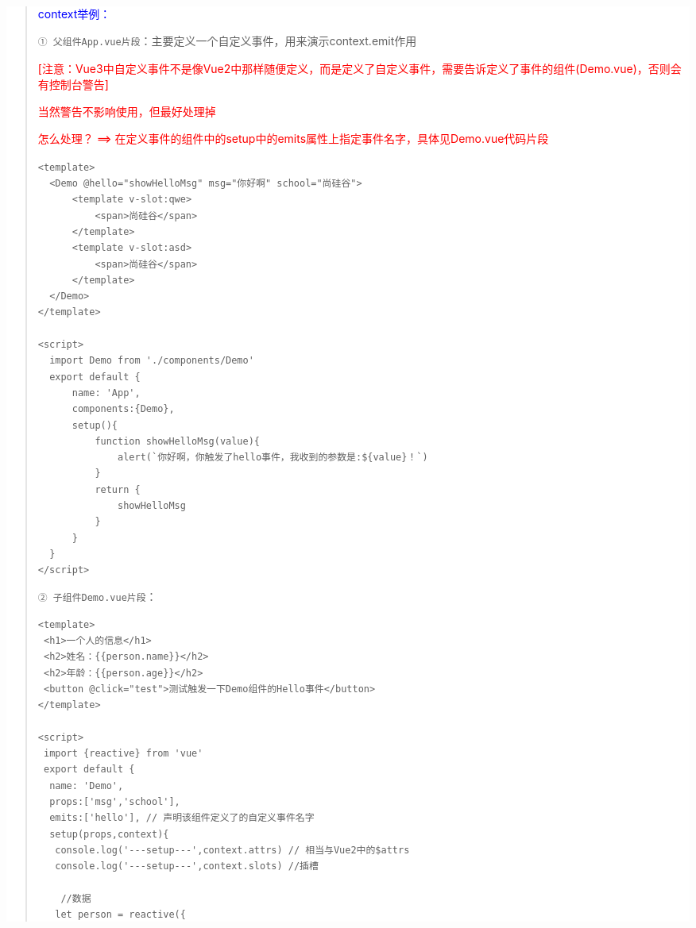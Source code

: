 > ```

> <font color="blue" style="font-size:14px">context举例：</font>
>
> `① 父组件App.vue片段`：主要定义一个自定义事件，用来演示context.emit作用
>
> <font color="red">[注意：Vue3中自定义事件不是像Vue2中那样随便定义，而是定义了自定义事件，需要告诉定义了事件的组件(Demo.vue)，否则会有控制台警告]</font>
>
> <font color="red">当然警告不影响使用，但最好处理掉</font>
>
> <font color="red">怎么处理？ ==> 在定义事件的组件中的setup中的emits属性上指定事件名字，具体见Demo.vue代码片段</font>
>
> ```vue
> <template>
> 	<Demo @hello="showHelloMsg" msg="你好啊" school="尚硅谷">
> 		<template v-slot:qwe>
> 			<span>尚硅谷</span>
> 		</template>
> 		<template v-slot:asd>
> 			<span>尚硅谷</span>
> 		</template>
> 	</Demo>
> </template>
> 
> <script>
> 	import Demo from './components/Demo'
> 	export default {
> 		name: 'App',
> 		components:{Demo},
> 		setup(){
> 			function showHelloMsg(value){
> 				alert(`你好啊，你触发了hello事件，我收到的参数是:${value}！`)
> 			}
> 			return {
> 				showHelloMsg
> 			}
> 		}
> 	}
> </script>
> ```
>
> `② 子组件Demo.vue片段`：
>
> ```vue
> <template>
>  <h1>一个人的信息</h1>
>  <h2>姓名：{{person.name}}</h2>
>  <h2>年龄：{{person.age}}</h2>
>  <button @click="test">测试触发一下Demo组件的Hello事件</button>
> </template>
> 
> <script>
>  import {reactive} from 'vue'
>  export default {
>   name: 'Demo',
>   props:['msg','school'],
>   emits:['hello'], // 声明该组件定义了的自定义事件名字
>   setup(props,context){
>    console.log('---setup---',context.attrs) // 相当与Vue2中的$attrs
>    console.log('---setup---',context.slots) //插槽
>    
>     //数据
>    let person = reactive({